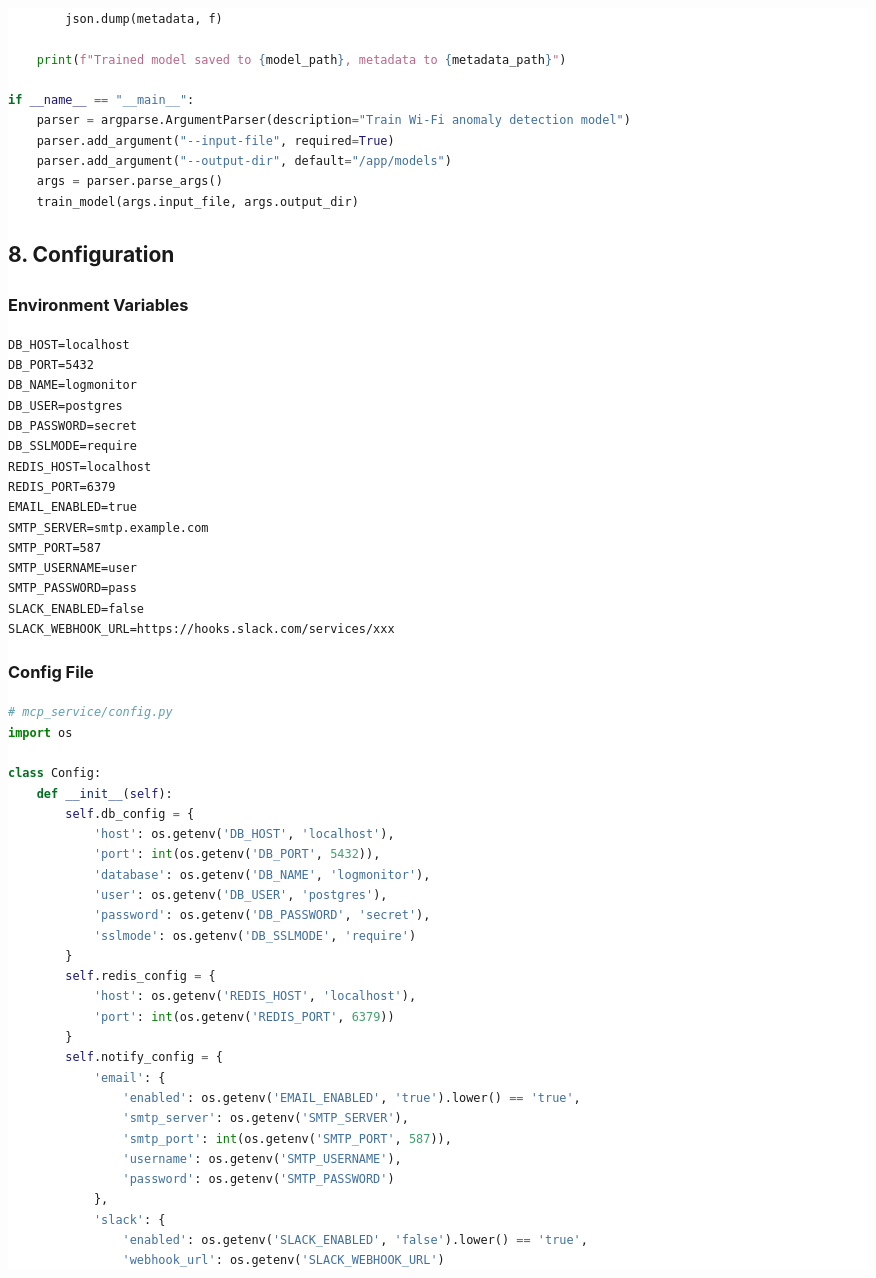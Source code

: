 ```python
        json.dump(metadata, f)
    
    print(f"Trained model saved to {model_path}, metadata to {metadata_path}")

if __name__ == "__main__":
    parser = argparse.ArgumentParser(description="Train Wi-Fi anomaly detection model")
    parser.add_argument("--input-file", required=True)
    parser.add_argument("--output-dir", default="/app/models")
    args = parser.parse_args()
    train_model(args.input_file, args.output_dir)
```

## 8. Configuration
### Environment Variables
```plaintext
DB_HOST=localhost
DB_PORT=5432
DB_NAME=logmonitor
DB_USER=postgres
DB_PASSWORD=secret
DB_SSLMODE=require
REDIS_HOST=localhost
REDIS_PORT=6379
EMAIL_ENABLED=true
SMTP_SERVER=smtp.example.com
SMTP_PORT=587
SMTP_USERNAME=user
SMTP_PASSWORD=pass
SLACK_ENABLED=false
SLACK_WEBHOOK_URL=https://hooks.slack.com/services/xxx
```

### Config File
```python
# mcp_service/config.py
import os

class Config:
    def __init__(self):
        self.db_config = {
            'host': os.getenv('DB_HOST', 'localhost'),
            'port': int(os.getenv('DB_PORT', 5432)),
            'database': os.getenv('DB_NAME', 'logmonitor'),
            'user': os.getenv('DB_USER', 'postgres'),
            'password': os.getenv('DB_PASSWORD', 'secret'),
            'sslmode': os.getenv('DB_SSLMODE', 'require')
        }
        self.redis_config = {
            'host': os.getenv('REDIS_HOST', 'localhost'),
            'port': int(os.getenv('REDIS_PORT', 6379))
        }
        self.notify_config = {
            'email': {
                'enabled': os.getenv('EMAIL_ENABLED', 'true').lower() == 'true',
                'smtp_server': os.getenv('SMTP_SERVER'),
                'smtp_port': int(os.getenv('SMTP_PORT', 587)),
                'username': os.getenv('SMTP_USERNAME'),
                'password': os.getenv('SMTP_PASSWORD')
            },
            'slack': {
                'enabled': os.getenv('SLACK_ENABLED', 'false').lower() == 'true',
                'webhook_url': os.getenv('SLACK_WEBHOOK_URL')
```